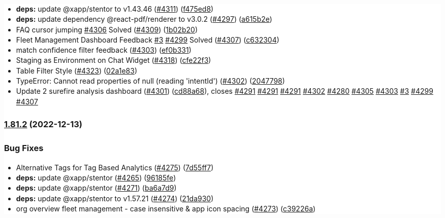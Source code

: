 * **deps:** update @xapp/stentor to v1.43.46 ([#4311](https://github.com/XappMedia/stentor-client/issues/4311)) ([f475ed8](https://github.com/XappMedia/stentor-client/commit/f475ed83f434bc5b09828e1df2fa275f695fd716))
* **deps:** update dependency @react-pdf/renderer to v3.0.2 ([#4297](https://github.com/XappMedia/stentor-client/issues/4297)) ([a615b2e](https://github.com/XappMedia/stentor-client/commit/a615b2e5dc3d4b37e61901d0fadc66543dff2200))
* FAQ cursor jumping [#4306](https://github.com/XappMedia/stentor-client/issues/4306) Solved ([#4309](https://github.com/XappMedia/stentor-client/issues/4309)) ([1b02b20](https://github.com/XappMedia/stentor-client/commit/1b02b2014b0c0976fabebb8c260cc0c47f5326ca))
* Fleet Management Dashboard Feedback [#3](https://github.com/XappMedia/stentor-client/issues/3)  [#4299](https://github.com/XappMedia/stentor-client/issues/4299) Solved ([#4307](https://github.com/XappMedia/stentor-client/issues/4307)) ([c632304](https://github.com/XappMedia/stentor-client/commit/c6323046c42f5372f607dfb20bc0ce1f158e4f6f))
* match confidence filter feedback ([#4303](https://github.com/XappMedia/stentor-client/issues/4303)) ([ef0b331](https://github.com/XappMedia/stentor-client/commit/ef0b331148311386496b2f7f887fb7d258db3319))
* Staging as Environment on Chat Widget ([#4318](https://github.com/XappMedia/stentor-client/issues/4318)) ([cfe22f3](https://github.com/XappMedia/stentor-client/commit/cfe22f309fb2bf7062317cd6f968b490ceae6da6))
* Table Filter Style ([#4323](https://github.com/XappMedia/stentor-client/issues/4323)) ([02a1e83](https://github.com/XappMedia/stentor-client/commit/02a1e83e14f970c9fa457e18a0546896d5d60e6e))
* TypeError: Cannot read properties of null (reading 'intentId')  ([#4302](https://github.com/XappMedia/stentor-client/issues/4302)) ([2047798](https://github.com/XappMedia/stentor-client/commit/20477982295ccae547d8e3e53cbb8cea4aab306c))
* Update 2 surefire analysis dashboard ([#4301](https://github.com/XappMedia/stentor-client/issues/4301)) ([cd88a68](https://github.com/XappMedia/stentor-client/commit/cd88a68bf037b7bb2b475750d6eb209297409d0d)), closes [#4291](https://github.com/XappMedia/stentor-client/issues/4291) [#4291](https://github.com/XappMedia/stentor-client/issues/4291) [#4291](https://github.com/XappMedia/stentor-client/issues/4291) [#4302](https://github.com/XappMedia/stentor-client/issues/4302) [#4280](https://github.com/XappMedia/stentor-client/issues/4280) [#4305](https://github.com/XappMedia/stentor-client/issues/4305) [#4303](https://github.com/XappMedia/stentor-client/issues/4303) [#3](https://github.com/XappMedia/stentor-client/issues/3) [#4299](https://github.com/XappMedia/stentor-client/issues/4299) [#4307](https://github.com/XappMedia/stentor-client/issues/4307)

### [1.81.2](https://github.com/XappMedia/stentor-client/compare/v1.81.1...v1.81.2) (2022-12-13)


### Bug Fixes

* Alternative Tags for Tag Based Analytics ([#4275](https://github.com/XappMedia/stentor-client/issues/4275)) ([7d55ff7](https://github.com/XappMedia/stentor-client/commit/7d55ff79310a4e2a7614913589748e4d4d37523f))
* **deps:** update @xapp/stentor ([#4265](https://github.com/XappMedia/stentor-client/issues/4265)) ([96185fe](https://github.com/XappMedia/stentor-client/commit/96185feb4d4d2eab5129de031a9d31a64dc4e07c))
* **deps:** update @xapp/stentor ([#4271](https://github.com/XappMedia/stentor-client/issues/4271)) ([ba6a7d9](https://github.com/XappMedia/stentor-client/commit/ba6a7d9c766702313078e47ddde4e0caaa0f5776))
* **deps:** update @xapp/stentor to v1.57.21 ([#4274](https://github.com/XappMedia/stentor-client/issues/4274)) ([21da930](https://github.com/XappMedia/stentor-client/commit/21da93083a0223b443f5051cd4ece3f928111367))
* org overview fleet management - case insensitive & app icon spacing ([#4273](https://github.com/XappMedia/stentor-client/issues/4273)) ([c39226a](https://github.com/XappMedia/stentor-client/commit/c39226a696fb165b632f578b1c72ba1f92add12c))
